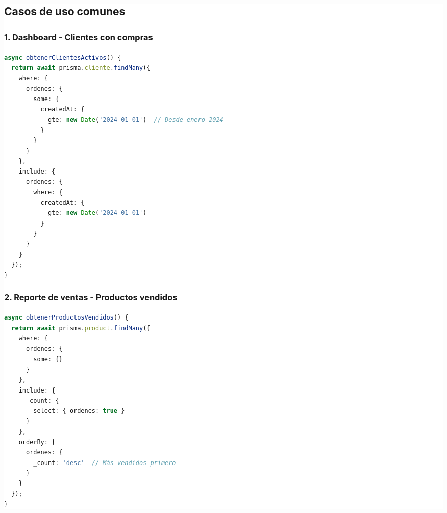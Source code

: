 ## Casos de uso comunes

### 1. Dashboard - Clientes con compras

```typescript
async obtenerClientesActivos() {
  return await prisma.cliente.findMany({
    where: {
      ordenes: {
        some: {
          createdAt: {
            gte: new Date('2024-01-01')  // Desde enero 2024
          }
        }
      }
    },
    include: {
      ordenes: {
        where: {
          createdAt: {
            gte: new Date('2024-01-01')
          }
        }
      }
    }
  });
}
```

### 2. Reporte de ventas - Productos vendidos

```typescript
async obtenerProductosVendidos() {
  return await prisma.product.findMany({
    where: {
      ordenes: {
        some: {}
      }
    },
    include: {
      _count: {
        select: { ordenes: true }
      }
    },
    orderBy: {
      ordenes: {
        _count: 'desc'  // Más vendidos primero
      }
    }
  });
}
```
